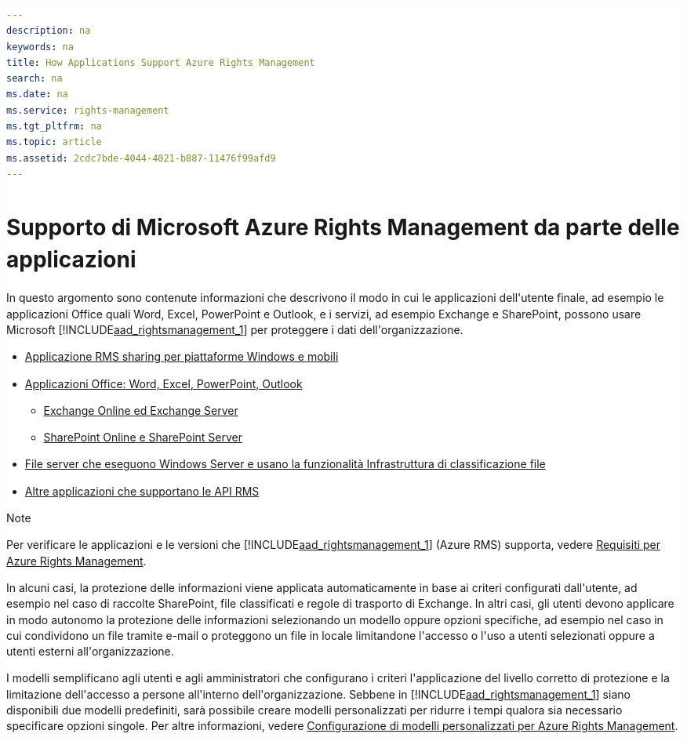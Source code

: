 ```yaml
---
description: na
keywords: na
title: How Applications Support Azure Rights Management
search: na
ms.date: na
ms.service: rights-management
ms.tgt_pltfrm: na
ms.topic: article
ms.assetid: 2cdc7bde-4044-4021-b887-11476f99afd9
---
```

# Supporto di Microsoft Azure Rights Management da parte delle applicazioni
In questo argomento sono contenute informazioni che descrivono il modo in cui le applicazioni dell'utente finale, ad esempio le applicazioni Office quali Word, Excel, PowerPoint e Outlook, e i servizi, ad esempio Exchange e SharePoint, possono usare Microsoft [!INCLUDE[aad_rightsmanagement_1](../Token/aad_rightsmanagement_1_md.md)] per proteggere i dati dell'organizzazione.

-   [Applicazione RMS sharing per piattaforme Windows e mobili](../Topic/How_Applications_Support_Azure_Rights_Management.md#BKMK_SharingAppIntro)

-   [Applicazioni Office: Word, Excel, PowerPoint, Outlook](../Topic/How_Applications_Support_Azure_Rights_Management.md#BKMK_OfficeAppsIntro)

    -   [Exchange Online ed Exchange Server](../Topic/How_Applications_Support_Azure_Rights_Management.md#BKMK_ExchangeIntro)

    -   [SharePoint Online e SharePoint Server](../Topic/How_Applications_Support_Azure_Rights_Management.md#BKMK_SharePointIntro)

-   [File server che eseguono Windows Server e usano la funzionalità Infrastruttura di classificazione file](../Topic/How_Applications_Support_Azure_Rights_Management.md#BKMK_FCIIntro)

-   [Altre applicazioni che supportano le API RMS](../Topic/How_Applications_Support_Azure_Rights_Management.md#BKMK_APIAppsIntro)

> [!NOTE]
> Per verificare le applicazioni e le versioni che [!INCLUDE[aad_rightsmanagement_1](../Token/aad_rightsmanagement_1_md.md)] (Azure RMS) supporta, vedere [Requisiti per Azure Rights Management](../Topic/Requirements_for_Azure_Rights_Management.md).

In alcuni casi, la protezione delle informazioni viene applicata automaticamente in base ai criteri configurati dall'utente, ad esempio nel caso di raccolte SharePoint, file classificati e regole di trasporto di Exchange. In altri casi, gli utenti devono applicare in modo autonomo la protezione delle informazioni selezionando un modello oppure opzioni specifiche, ad esempio nel caso in cui condividono un file tramite e-mail o proteggono un file in locale limitandone l'accesso o l'uso a utenti selezionati oppure a utenti esterni all'organizzazione.

I modelli semplificano agli utenti e agli amministratori che configurano i criteri l'applicazione del livello corretto di protezione e la limitazione dell'accesso a persone all'interno dell'organizzazione. Sebbene in [!INCLUDE[aad_rightsmanagement_1](../Token/aad_rightsmanagement_1_md.md)] siano disponibili due modelli predefiniti, sarà possibile creare modelli personalizzati per ridurre i tempi qualora sia necessario specificare opzioni singole. Per altre informazioni, vedere [Configurazione di modelli personalizzati per Azure Rights Management](../Topic/Configuring_Custom_Templates_for_Azure_Rights_Management.md).
